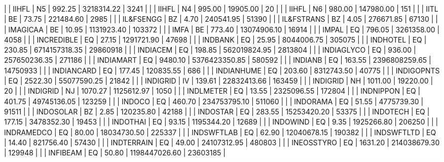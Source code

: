 |  | IIHFL | N5 | 992.25 | 3218314.22 | 3241 |
|  | IIHFL | N4 | 995.00 | 19905.00 | 20 |
|  | IIHFL | N6 | 980.00 | 147980.00 | 151 |
|  | IITL | BE | 73.75 | 221484.60 | 2985 |
|  | IL&FSENGG | BZ | 4.70 | 240541.95 | 51390 |
|  | IL&FSTRANS | BZ | 4.05 | 276671.85 | 67130 |
|  | IMAGICAA | BE | 10.95 | 1131923.40 | 103372 |
|  | IMFA | BE | 773.40 | 13074906.10 | 16914 |
|  | IMPAL | EQ | 796.05 | 3261358.00 | 4058 |
|  | INCREDIBLE | EQ | 27.15 | 1291721.90 | 47698 |
|  | INDBANK | EQ | 25.95 | 8044006.75 | 305075 |
|  | INDHOTEL | EQ | 230.85 | 6714157318.35 | 29860918 |
|  | INDIACEM | EQ | 198.85 | 562019824.95 | 2813804 |
|  | INDIAGLYCO | EQ | 936.00 | 257650236.35 | 271186 |
|  | INDIAMART | EQ | 9480.10 | 5376423350.85 | 580592 |
|  | INDIANB | EQ | 163.55 | 2396808259.65 | 14750933 |
|  | INDIANCARD | EQ | 177.45 | 120835.55 | 686 |
|  | INDIANHUME | EQ | 203.60 | 8312743.50 | 40775 |
|  | INDIGOPNTS | EQ | 2522.30 | 55077590.25 | 21842 |
|  | INDIGRID | IV | 139.61 | 22832413.66 | 163459 |
|  | INDIGRID | NH | 1011.00 | 19220.00 | 20 |
|  | INDIGRID | NJ | 1070.27 | 1125612.97 | 1050 |
|  | INDLMETER | EQ | 13.55 | 2325096.55 | 172804 |
|  | INDNIPPON | EQ | 401.75 | 49745136.05 | 123259 |
|  | INDOCO | EQ | 460.70 | 234753795.10 | 511060 |
|  | INDORAMA | EQ | 51.55 | 4775739.30 | 91511 |
|  | INDOSOLAR | BZ | 2.85 | 120235.80 | 42188 |
|  | INDOSTAR | EQ | 283.55 | 15253420.20 | 53375 |
|  | INDOTECH | EQ | 177.15 | 3478352.30 | 19453 |
|  | INDOTHAI | EQ | 93.15 | 1195344.20 | 12689 |
|  | INDOWIND | EQ | 9.35 | 1925266.80 | 206250 |
|  | INDRAMEDCO | EQ | 80.00 | 18034730.50 | 225337 |
|  | INDSWFTLAB | EQ | 62.90 | 12040678.15 | 190382 |
|  | INDSWFTLTD | EQ | 14.40 | 821756.40 | 57430 |
|  | INDTERRAIN | EQ | 49.00 | 24107312.95 | 480803 |
|  | INEOSSTYRO | EQ | 1631.20 | 214038679.30 | 129948 |
|  | INFIBEAM | EQ | 50.80 | 1198447026.60 | 23603185 |